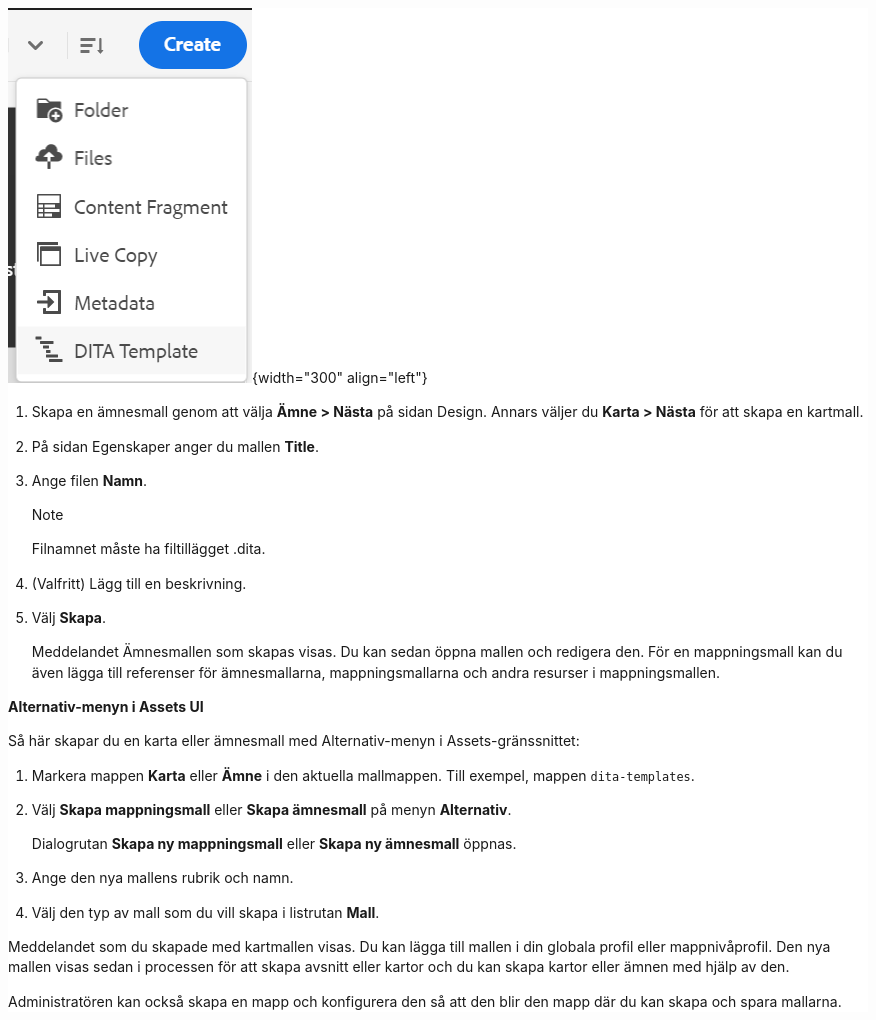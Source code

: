    ![](images/create-dita-template.png){width="300" align="left"}
1. Skapa en ämnesmall genom att välja **Ämne \> Nästa** på sidan Design. Annars väljer du **Karta \> Nästa** för att skapa en kartmall.
1. På sidan Egenskaper anger du mallen **Title**.
1. Ange filen **Namn**.

   >[!NOTE]
   >
   > Filnamnet måste ha filtillägget .dita.

1. \(Valfritt\) Lägg till en beskrivning.
1. Välj **Skapa**.

   Meddelandet Ämnesmallen som skapas visas. Du kan sedan öppna mallen och redigera den. För en mappningsmall kan du även lägga till referenser för ämnesmallarna, mappningsmallarna och andra resurser i mappningsmallen.


**Alternativ-menyn i Assets UI**

Så här skapar du en karta eller ämnesmall med Alternativ-menyn i Assets-gränssnittet:

1. Markera mappen **Karta** eller **Ämne** i den aktuella mallmappen. Till exempel, mappen `dita-templates`.
1. Välj **Skapa mappningsmall** eller **Skapa ämnesmall** på menyn **Alternativ**.

   Dialogrutan **Skapa ny mappningsmall** eller **Skapa ny ämnesmall** öppnas.
1. Ange den nya mallens rubrik och namn.
1. Välj den typ av mall som du vill skapa i listrutan **Mall**.

Meddelandet som du skapade med kartmallen visas. Du kan lägga till mallen i din globala profil eller mappnivåprofil. Den nya mallen visas sedan i processen för att skapa avsnitt eller kartor och du kan skapa kartor eller ämnen med hjälp av den.

Administratören kan också skapa en mapp och konfigurera den så att den blir den mapp där du kan skapa och spara mallarna.
